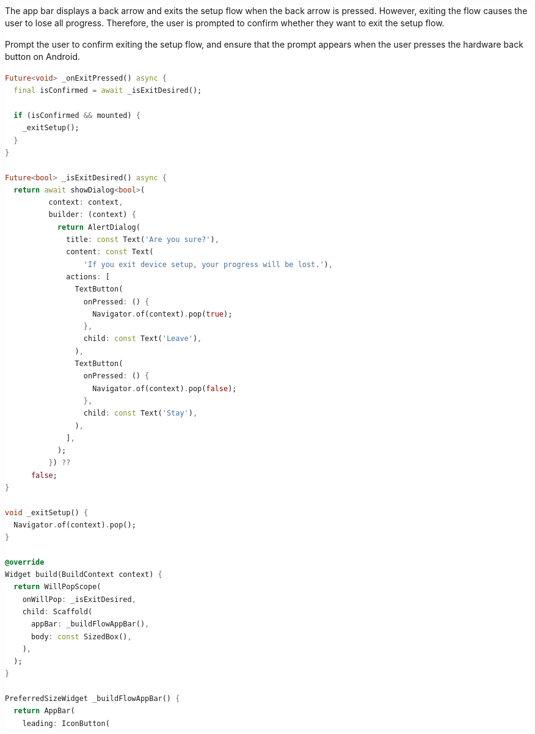 The app bar displays a back arrow and exits the setup
flow when the back arrow is pressed. However,
exiting the flow causes the user to lose all progress. 
Therefore, the user is prompted to confirm whether they
want to exit the setup flow.

Prompt the user to confirm exiting the setup flow,
and ensure that the prompt appears when the user
presses the hardware back button on Android.

<?code-excerpt "lib/prompt_user.dart (PromptUser)"?>
```dart
Future<void> _onExitPressed() async {
  final isConfirmed = await _isExitDesired();

  if (isConfirmed && mounted) {
    _exitSetup();
  }
}

Future<bool> _isExitDesired() async {
  return await showDialog<bool>(
          context: context,
          builder: (context) {
            return AlertDialog(
              title: const Text('Are you sure?'),
              content: const Text(
                  'If you exit device setup, your progress will be lost.'),
              actions: [
                TextButton(
                  onPressed: () {
                    Navigator.of(context).pop(true);
                  },
                  child: const Text('Leave'),
                ),
                TextButton(
                  onPressed: () {
                    Navigator.of(context).pop(false);
                  },
                  child: const Text('Stay'),
                ),
              ],
            );
          }) ??
      false;
}

void _exitSetup() {
  Navigator.of(context).pop();
}

@override
Widget build(BuildContext context) {
  return WillPopScope(
    onWillPop: _isExitDesired,
    child: Scaffold(
      appBar: _buildFlowAppBar(),
      body: const SizedBox(),
    ),
  );
}

PreferredSizeWidget _buildFlowAppBar() {
  return AppBar(
    leading: IconButton(
```